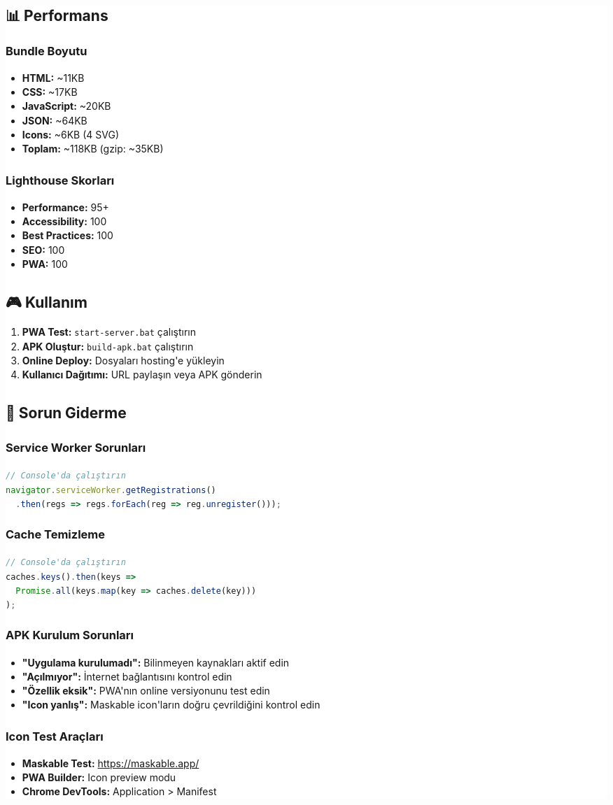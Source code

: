 ## 📊 Performans

### Bundle Boyutu
- **HTML:** ~11KB
- **CSS:** ~17KB  
- **JavaScript:** ~20KB
- **JSON:** ~64KB
- **Icons:** ~6KB (4 SVG)
- **Toplam:** ~118KB (gzip: ~35KB)

### Lighthouse Skorları
- **Performance:** 95+
- **Accessibility:** 100
- **Best Practices:** 100  
- **SEO:** 100
- **PWA:** 100

## 🎮 Kullanım

1. **PWA Test:** `start-server.bat` çalıştırın
2. **APK Oluştur:** `build-apk.bat` çalıştırın  
3. **Online Deploy:** Dosyaları hosting'e yükleyin
4. **Kullanıcı Dağıtımı:** URL paylaşın veya APK gönderin

## 🔧 Sorun Giderme

### Service Worker Sorunları
```javascript
// Console'da çalıştırın
navigator.serviceWorker.getRegistrations()
  .then(regs => regs.forEach(reg => reg.unregister()));
```

### Cache Temizleme  
```javascript
// Console'da çalıştırın
caches.keys().then(keys => 
  Promise.all(keys.map(key => caches.delete(key)))
);
```

### APK Kurulum Sorunları
- **"Uygulama kurulumadı":** Bilinmeyen kaynakları aktif edin
- **"Açılmıyor":** İnternet bağlantısını kontrol edin
- **"Özellik eksik":** PWA'nın online versiyonunu test edin
- **"Icon yanlış":** Maskable icon'ların doğru çevrildiğini kontrol edin

### Icon Test Araçları
- **Maskable Test:** https://maskable.app/
- **PWA Builder:** Icon preview modu
- **Chrome DevTools:** Application > Manifest
